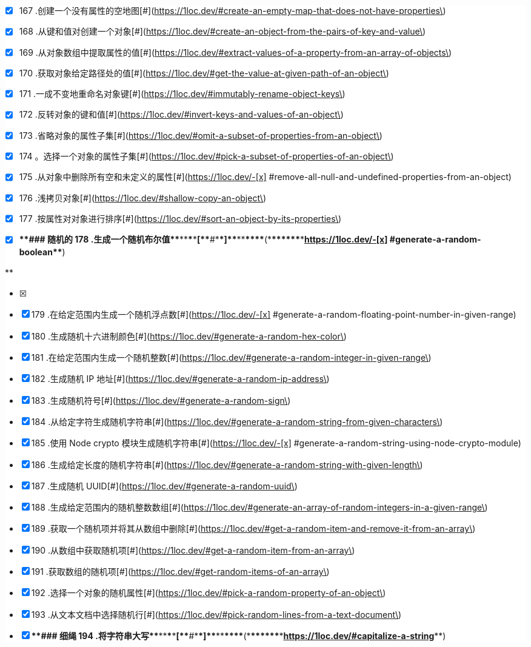 -[x] 167 .创建一个没有属性的空地图[#](https://1loc.dev/#create-an-empty-map-that-does-not-have-properties\)

-[x] 168 .从键和值对创建一个对象[#](https://1loc.dev/#create-an-object-from-the-pairs-of-key-and-value\)

-[x] 169 .从对象数组中提取属性的值[#](https://1loc.dev/#extract-values-of-a-property-from-an-array-of-objects\)

-[x] 170 .获取对象给定路径处的值[#](https://1loc.dev/#get-the-value-at-given-path-of-an-object\)

-[x] 171 .一成不变地重命名对象键[#](https://1loc.dev/#immutably-rename-object-keys\)

-[x] 172 .反转对象的键和值[#](https://1loc.dev/#invert-keys-and-values-of-an-object\)

-[x] 173 .省略对象的属性子集[#](https://1loc.dev/#omit-a-subset-of-properties-from-an-object\)

-[x] 174 。选择一个对象的属性子集[#](https://1loc.dev/#pick-a-subset-of-properties-of-an-object\)

-[x] 175 .从对象中删除所有空和未定义的属性[#](https://1loc.dev/-[x] #remove-all-null-and-undefined-properties-from-an-object\)

-[x] 176 .浅拷贝对象[#](https://1loc.dev/#shallow-copy-an-object\)

-[x] 177 .按属性对对象进行排序[#](https://1loc.dev/#sort-an-object-by-its-properties\)

-[x] **\*\*### 随机的 178 .生成一个随机布尔值\*\***\*\***\***\***[\*\***#\***\*]\*\***\*\***\*\*\*\***(\***\*\*\*\*\*\***\***https://1loc.dev/-[x] #generate-a-random-boolean\*\***)

\*\*

-[x]

-[x] 179 .在给定范围内生成一个随机浮点数[#](https://1loc.dev/-[x] #generate-a-random-floating-point-number-in-given-range\)

-[x] 180 .生成随机十六进制颜色[#](https://1loc.dev/#generate-a-random-hex-color\)

-[x] 181 .在给定范围内生成一个随机整数[#](https://1loc.dev/#generate-a-random-integer-in-given-range\)

-[x] 182 .生成随机 IP 地址[#](https://1loc.dev/#generate-a-random-ip-address\)

-[x] 183 .生成随机符号[#](https://1loc.dev/#generate-a-random-sign\)

-[x] 184 .从给定字符生成随机字符串[#](https://1loc.dev/#generate-a-random-string-from-given-characters\)

-[x] 185 .使用 Node crypto 模块生成随机字符串[#](https://1loc.dev/-[x] #generate-a-random-string-using-node-crypto-module\)

-[x] 186 .生成给定长度的随机字符串[#](https://1loc.dev/#generate-a-random-string-with-given-length\)

-[x] 187 .生成随机 UUID[#](https://1loc.dev/#generate-a-random-uuid\)

-[x] 188 .生成给定范围内的随机整数数组[#](https://1loc.dev/#generate-an-array-of-random-integers-in-a-given-range\)

-[x] 189 .获取一个随机项并将其从数组中删除[#](https://1loc.dev/#get-a-random-item-and-remove-it-from-an-array\)

-[x] 190 .从数组中获取随机项[#](https://1loc.dev/#get-a-random-item-from-an-array\)

-[x] 191 .获取数组的随机项[#](https://1loc.dev/#get-random-items-of-an-array\)

-[x] 192 .选择一个对象的随机属性[#](https://1loc.dev/#pick-a-random-property-of-an-object\)

-[x] 193 .从文本文档中选择随机行[#](https://1loc.dev/#pick-random-lines-from-a-text-document\)

-[x] **\*\*### 细绳 194 .将字符串大写\*\***\*\***\***\***[\*\***#\***\*]\*\***\*\***\*\*\*\***(\***\*\*\*\*\*\***\***https://1loc.dev/#capitalize-a-string****)
